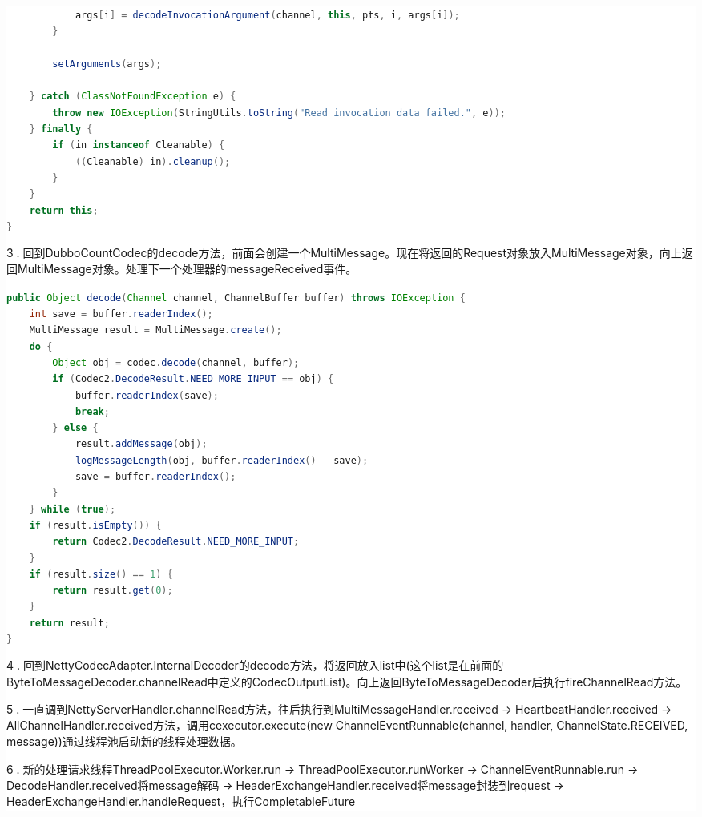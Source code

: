 ```java
			args[i] = decodeInvocationArgument(channel, this, pts, i, args[i]);
		}

		setArguments(args);

	} catch (ClassNotFoundException e) {
		throw new IOException(StringUtils.toString("Read invocation data failed.", e));
	} finally {
		if (in instanceof Cleanable) {
			((Cleanable) in).cleanup();
		}
	}
	return this;
}
```
3 . 回到DubboCountCodec的decode方法，前面会创建一个MultiMessage。现在将返回的Request对象放入MultiMessage对象，向上返回MultiMessage对象。处理下一个处理器的messageReceived事件。
```java
public Object decode(Channel channel, ChannelBuffer buffer) throws IOException {
	int save = buffer.readerIndex();
	MultiMessage result = MultiMessage.create();
	do {
		Object obj = codec.decode(channel, buffer);
		if (Codec2.DecodeResult.NEED_MORE_INPUT == obj) {
			buffer.readerIndex(save);
			break;
		} else {
			result.addMessage(obj);
			logMessageLength(obj, buffer.readerIndex() - save);
			save = buffer.readerIndex();
		}
	} while (true);
	if (result.isEmpty()) {
		return Codec2.DecodeResult.NEED_MORE_INPUT;
	}
	if (result.size() == 1) {
		return result.get(0);
	}
	return result;
}
```

4 . 回到NettyCodecAdapter.InternalDecoder的decode方法，将返回放入list中(这个list是在前面的ByteToMessageDecoder.channelRead中定义的CodecOutputList)。向上返回ByteToMessageDecoder后执行fireChannelRead方法。

5 . 一直调到NettyServerHandler.channelRead方法，往后执行到MultiMessageHandler.received -> HeartbeatHandler.received -> AllChannelHandler.received方法，调用cexecutor.execute(new ChannelEventRunnable(channel, handler, ChannelState.RECEIVED, message))通过线程池启动新的线程处理数据。

6 . 新的处理请求线程ThreadPoolExecutor.Worker.run -> ThreadPoolExecutor.runWorker -> ChannelEventRunnable.run -> DecodeHandler.received将message解码 -> HeaderExchangeHandler.received将message封装到request -> HeaderExchangeHandler.handleRequest，执行CompletableFuture<Object> future = handler.reply(channel, msg)，就到了之前在服务端暴露服务时加入的DubboProtocol.requestHandler断点中。
